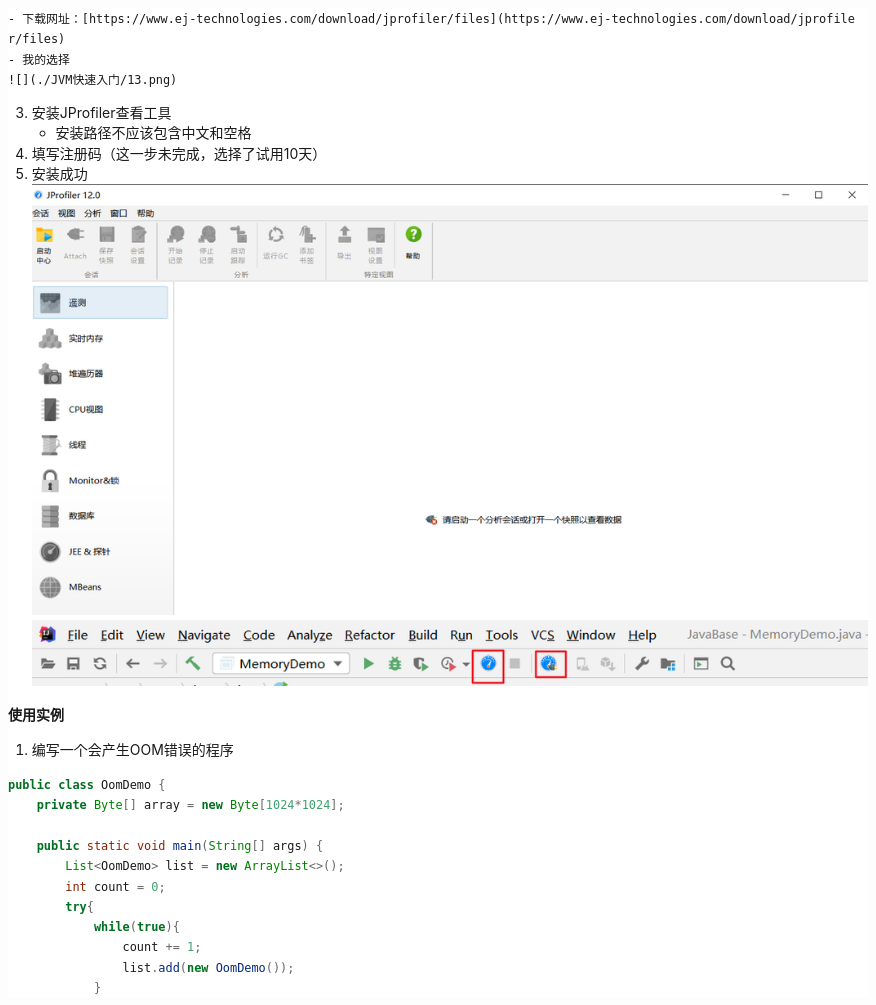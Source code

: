     - 下载网址：[https://www.ej-technologies.com/download/jprofiler/files](https://www.ej-technologies.com/download/jprofiler/files)
    - 我的选择
    ![](./JVM快速入门/13.png)
3. 安装JProfiler查看工具
    - 安装路径不应该包含中文和空格
4. 填写注册码（这一步未完成，选择了试用10天）
5. 安装成功
![](./JVM快速入门/14.png)
![](./JVM快速入门/15.png)

**使用实例**
1. 编写一个会产生OOM错误的程序
```java
public class OomDemo {
    private Byte[] array = new Byte[1024*1024];

    public static void main(String[] args) {
        List<OomDemo> list = new ArrayList<>();
        int count = 0;
        try{
            while(true){
                count += 1;
                list.add(new OomDemo());
            }
```